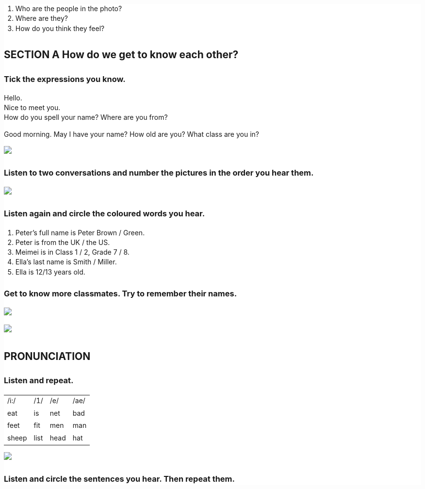 1.	 Who are the people in the photo?   
2.	 Where are they?   
3.	 How do you think they feel?  



  ## SECTION A How do we get to know each other?  

###  Tick the expressions you know.  

Hello.   
Nice to meet you.   
How do you spell your name? Where are you from?  

Good morning. May I have your name? How old are you? What class are you in?  

![](https://cdn-mineru.openxlab.org.cn/extract/08e9f637-e98f-4a20-8461-3a9fb1b2bcea/1308e40c7629a66a8e3707ed4209268113e43f88533ea10e500cc7025446b892.jpg)  

###  Listen to two conversations and number the pictures in the order you hear them.  

![](https://cdn-mineru.openxlab.org.cn/extract/08e9f637-e98f-4a20-8461-3a9fb1b2bcea/b6239c420bfe40a49dba2192e7944763395a77b1f5eb208ef47ea8bb27a35258.jpg)  

###  Listen again and circle the coloured words you hear.  

1.	 Peter’s full name is Peter Brown / Green.   
2.	 Peter is from the UK / the US.   
3.	 Meimei is in Class 1 / 2, Grade 7 / 8.   
4.	 Ella’s last name is Smith / Miller.   
5.	 Ella is $1 2 / 1 3$ years old.  

  ###  Get to know more classmates. Try to remember their names.  

![](https://cdn-mineru.openxlab.org.cn/extract/08e9f637-e98f-4a20-8461-3a9fb1b2bcea/ed09ffb0b50aa22eabaeae6e43126804e42640396d72fff988cccd120dedf99d.jpg)  

![](https://cdn-mineru.openxlab.org.cn/extract/08e9f637-e98f-4a20-8461-3a9fb1b2bcea/c9097f50baee9e4980f794f245f011a1f8ce5b3300c4c746b081b105ffee8558.jpg)  

## PRONUNCIATION

  ###  Listen and repeat.  

<html><body><table><tr><td>/i:/</td><td>/1/</td><td>/e/</td><td>/ae/</td></tr><tr><td>eat</td><td>is</td><td>net</td><td>bad</td></tr><tr><td>feet</td><td>fit</td><td>men</td><td>man</td></tr><tr><td>sheep</td><td>list</td><td>head</td><td>hat</td></tr></table></body></html>  

![](https://cdn-mineru.openxlab.org.cn/extract/08e9f637-e98f-4a20-8461-3a9fb1b2bcea/b7fbbc0676f862ab4f8f43368d5a1c0bd51d176c72740b99d359312d253e8bc8.jpg)  

###  Listen and circle the sentences you hear. Then repeat them.  
